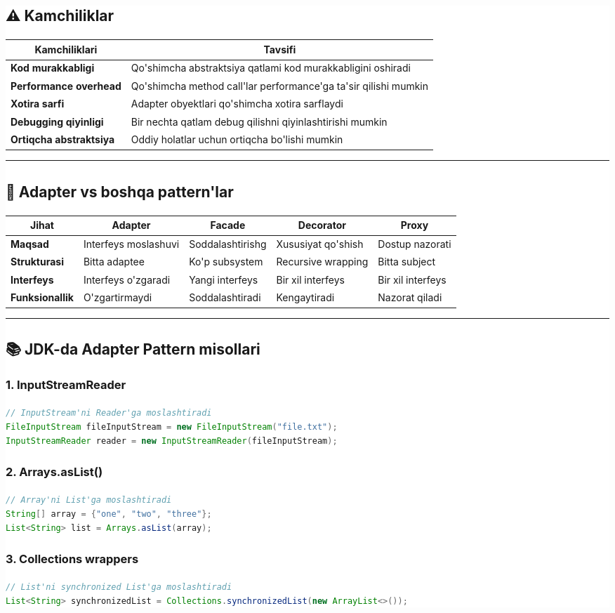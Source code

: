 
## ⚠️ Kamchiliklar

| Kamchiliklari | Tavsifi |
|---------------|---------|
| **Kod murakkabligi** | Qo'shimcha abstraktsiya qatlami kod murakkabligini oshiradi |
| **Performance overhead** | Qo'shimcha method call'lar performance'ga ta'sir qilishi mumkin |
| **Xotira sarfi** | Adapter obyektlari qo'shimcha xotira sarflaydi |
| **Debugging qiyinligi** | Bir nechta qatlam debug qilishni qiyinlashtirishi mumkin |
| **Ortiqcha abstraktsiya** | Oddiy holatlar uchun ortiqcha bo'lishi mumkin |

---

## 🔄 Adapter vs boshqa pattern'lar

| Jihat | Adapter | Facade | Decorator | Proxy |
|-------|---------|---------|-----------|-------|
| **Maqsad** | Interfeys moslashuvi | Soddalashtirishg | Xususiyat qo'shish | Dostup nazorati |
| **Strukturasi** | Bitta adaptee | Ko'p subsystem | Recursive wrapping | Bitta subject |
| **Interfeys** | Interfeys o'zgaradi | Yangi interfeys | Bir xil interfeys | Bir xil interfeys |
| **Funksionallik** | O'zgartirmaydi | Soddalashtiradi | Kengaytiradi | Nazorat qiladi |

---

## 📚 JDK-da Adapter Pattern misollari

### 1. **InputStreamReader**
```java
// InputStream'ni Reader'ga moslashtiradi
FileInputStream fileInputStream = new FileInputStream("file.txt");
InputStreamReader reader = new InputStreamReader(fileInputStream);
```

### 2. **Arrays.asList()**
```java
// Array'ni List'ga moslashtiradi
String[] array = {"one", "two", "three"};
List<String> list = Arrays.asList(array);
```

### 3. **Collections wrappers**
```java
// List'ni synchronized List'ga moslashtiradi
List<String> synchronizedList = Collections.synchronizedList(new ArrayList<>());
```
